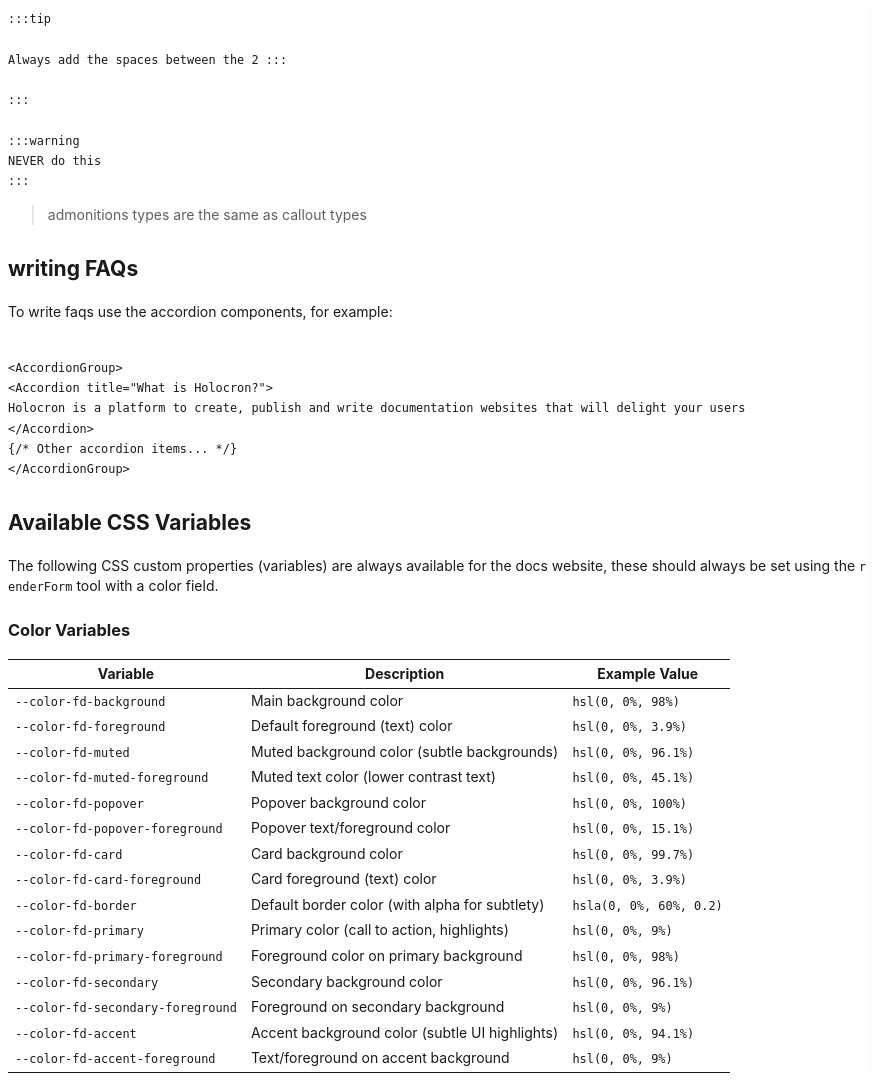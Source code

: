 ```mdx
:::tip

Always add the spaces between the 2 :::

:::

:::warning
NEVER do this
:::
```

> admonitions types are the same as callout types

## writing FAQs

To write faqs use the accordion components, for example:

```mdx

<AccordionGroup>
<Accordion title="What is Holocron?">
Holocron is a platform to create, publish and write documentation websites that will delight your users
</Accordion>
{/* Other accordion items... */}
</AccordionGroup>
```


## Available CSS Variables

The following CSS custom properties (variables) are always available for the docs website, these should always be set using the `renderForm` tool with a color field.

### Color Variables

| Variable                          | Description                                     | Example Value           |
| --------------------------------- | ----------------------------------------------- | ----------------------- |
| `--color-fd-background`           | Main background color                           | `hsl(0, 0%, 98%)`       |
| `--color-fd-foreground`           | Default foreground (text) color                 | `hsl(0, 0%, 3.9%)`      |
| `--color-fd-muted`                | Muted background color (subtle backgrounds)     | `hsl(0, 0%, 96.1%)`     |
| `--color-fd-muted-foreground`     | Muted text color (lower contrast text)          | `hsl(0, 0%, 45.1%)`     |
| `--color-fd-popover`              | Popover background color                        | `hsl(0, 0%, 100%)`      |
| `--color-fd-popover-foreground`   | Popover text/foreground color                   | `hsl(0, 0%, 15.1%)`     |
| `--color-fd-card`                 | Card background color                           | `hsl(0, 0%, 99.7%)`     |
| `--color-fd-card-foreground`      | Card foreground (text) color                    | `hsl(0, 0%, 3.9%)`      |
| `--color-fd-border`               | Default border color (with alpha for subtlety)  | `hsla(0, 0%, 60%, 0.2)` |
| `--color-fd-primary`              | Primary color (call to action, highlights)      | `hsl(0, 0%, 9%)`        |
| `--color-fd-primary-foreground`   | Foreground color on primary background          | `hsl(0, 0%, 98%)`       |
| `--color-fd-secondary`            | Secondary background color                      | `hsl(0, 0%, 96.1%)`     |
| `--color-fd-secondary-foreground` | Foreground on secondary background              | `hsl(0, 0%, 9%)`        |
| `--color-fd-accent`               | Accent background color (subtle UI highlights)  | `hsl(0, 0%, 94.1%)`     |
| `--color-fd-accent-foreground`    | Text/foreground on accent background            | `hsl(0, 0%, 9%)`        |